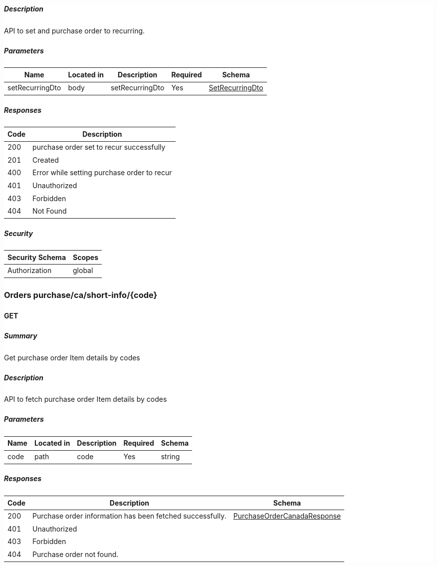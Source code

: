 ##### Description

API to set and purchase order to recurring.

##### Parameters

| Name | Located in | Description | Required | Schema |
| ---- | ---------- | ----------- | -------- | ------ |
| setRecurringDto | body | setRecurringDto | Yes | [SetRecurringDto](#setrecurringdto) |

##### Responses

| Code | Description |
| ---- | ----------- |
| 200 | purchase order set to recur successfully |
| 201 | Created |
| 400 | Error while setting purchase order to recur |
| 401 | Unauthorized |
| 403 | Forbidden |
| 404 | Not Found |

##### Security

| Security Schema | Scopes |
| --------------- | ------ |
| Authorization | global |

### Orders purchase/ca/short-info/{code}

#### GET
##### Summary

Get purchase order Item details by codes

##### Description

API to fetch purchase order Item details by codes

##### Parameters

| Name | Located in | Description | Required | Schema |
| ---- | ---------- | ----------- | -------- | ------ |
| code | path | code | Yes | string |

##### Responses

| Code | Description | Schema |
| ---- | ----------- | ------ |
| 200 | Purchase order information has been fetched successfully. | [PurchaseOrderCanadaResponse](#purchaseordercanadaresponse) |
| 401 | Unauthorized |  |
| 403 | Forbidden |  |
| 404 | Purchase order not found. |  |
